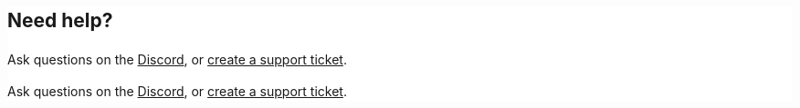 ## Need help?

<CustomContent platform="tidb">

Ask questions on the [Discord](https://discord.gg/DQZ2dy3cuc?utm_source=doc), or [create a support ticket](/support.md).

</CustomContent>

<CustomContent platform="tidb-cloud">

Ask questions on the [Discord](https://discord.gg/DQZ2dy3cuc?utm_source=doc), or [create a support ticket](https://support.pingcap.com/).

</CustomContent>

